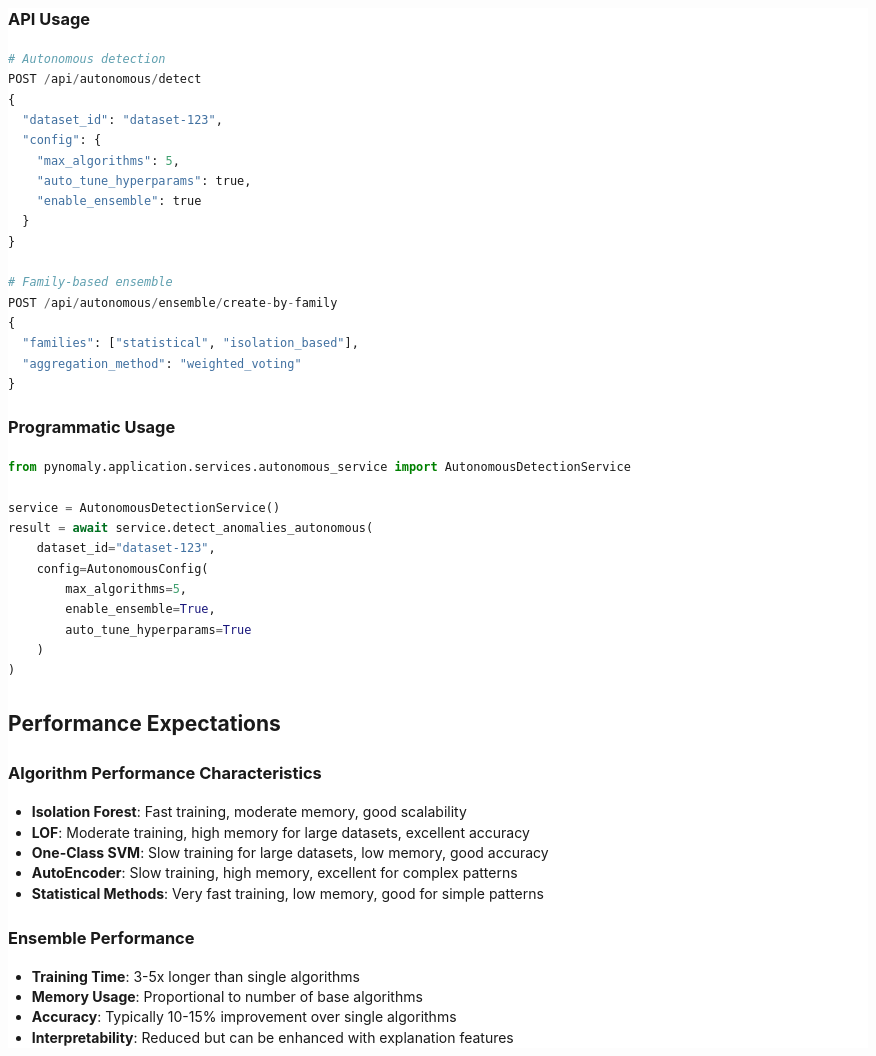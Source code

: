 ### API Usage
```python
# Autonomous detection
POST /api/autonomous/detect
{
  "dataset_id": "dataset-123",
  "config": {
    "max_algorithms": 5,
    "auto_tune_hyperparams": true,
    "enable_ensemble": true
  }
}

# Family-based ensemble
POST /api/autonomous/ensemble/create-by-family
{
  "families": ["statistical", "isolation_based"],
  "aggregation_method": "weighted_voting"
}
```

### Programmatic Usage
```python
from pynomaly.application.services.autonomous_service import AutonomousDetectionService

service = AutonomousDetectionService()
result = await service.detect_anomalies_autonomous(
    dataset_id="dataset-123",
    config=AutonomousConfig(
        max_algorithms=5,
        enable_ensemble=True,
        auto_tune_hyperparams=True
    )
)
```

## Performance Expectations

### Algorithm Performance Characteristics
- **Isolation Forest**: Fast training, moderate memory, good scalability
- **LOF**: Moderate training, high memory for large datasets, excellent accuracy
- **One-Class SVM**: Slow training for large datasets, low memory, good accuracy
- **AutoEncoder**: Slow training, high memory, excellent for complex patterns
- **Statistical Methods**: Very fast training, low memory, good for simple patterns

### Ensemble Performance
- **Training Time**: 3-5x longer than single algorithms
- **Memory Usage**: Proportional to number of base algorithms
- **Accuracy**: Typically 10-15% improvement over single algorithms
- **Interpretability**: Reduced but can be enhanced with explanation features
